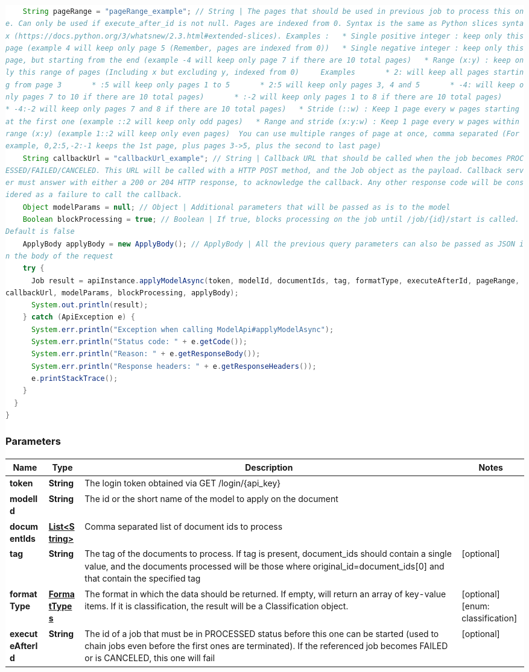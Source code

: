 ```java
    String pageRange = "pageRange_example"; // String | The pages that should be used in previous job to process this one. Can only be used if execute_after_id is not null. Pages are indexed from 0. Syntax is the same as Python slices syntax (https://docs.python.org/3/whatsnew/2.3.html#extended-slices). Examples :   * Single positive integer : keep only this page (example 4 will keep only page 5 (Remember, pages are indexed from 0))   * Single negative integer : keep only this page, but starting from the end (example -4 will keep only page 7 if there are 10 total pages)   * Range (x:y) : keep only this range of pages (Including x but excluding y, indexed from 0)     Examples       * 2: will keep all pages starting from page 3       * :5 will keep only pages 1 to 5       * 2:5 will keep only pages 3, 4 and 5       * -4: will keep only pages 7 to 10 if there are 10 total pages)       * :-2 will keep only pages 1 to 8 if there are 10 total pages)       * -4:-2 will keep only pages 7 and 8 if there are 10 total pages)   * Stride (::w) : Keep 1 page every w pages starting at the first one (example ::2 will keep only odd pages)   * Range and stride (x:y:w) : Keep 1 page every w pages within range (x:y) (example 1::2 will keep only even pages)  You can use multiple ranges of page at once, comma separated (For example, 0,2:5,-2:-1 keeps the 1st page, plus pages 3->5, plus the second to last page) 
    String callbackUrl = "callbackUrl_example"; // String | Callback URL that should be called when the job becomes PROCESSED/FAILED/CANCELED. This URL will be called with a HTTP POST method, and the Job object as the payload. Callback server must answer with either a 200 or 204 HTTP response, to acknowledge the callback. Any other response code will be considered as a failure to call the callback.
    Object modelParams = null; // Object | Additional parameters that will be passed as is to the model
    Boolean blockProcessing = true; // Boolean | If true, blocks processing on the job until /job/{id}/start is called. Default is false
    ApplyBody applyBody = new ApplyBody(); // ApplyBody | All the previous query parameters can also be passed as JSON in the body of the request
    try {
      Job result = apiInstance.applyModelAsync(token, modelId, documentIds, tag, formatType, executeAfterId, pageRange, callbackUrl, modelParams, blockProcessing, applyBody);
      System.out.println(result);
    } catch (ApiException e) {
      System.err.println("Exception when calling ModelApi#applyModelAsync");
      System.err.println("Status code: " + e.getCode());
      System.err.println("Reason: " + e.getResponseBody());
      System.err.println("Response headers: " + e.getResponseHeaders());
      e.printStackTrace();
    }
  }
}
```

### Parameters

Name | Type | Description  | Notes
------------- | ------------- | ------------- | -------------
 **token** | **String**| The login token obtained via GET /login/{api_key} |
 **modelId** | **String**| The id or the short name of the model to apply on the document |
 **documentIds** | [**List&lt;String&gt;**](String.md)| Comma separated list of document ids to process |
 **tag** | **String**| The tag of the documents to process. If tag is present, document_ids should contain a single value, and the documents processed will be those where original_id&#x3D;document_ids[0] and that contain the specified tag | [optional]
 **formatType** | [**FormatTypes**](.md)| The format in which the data should be returned. If empty, will return an array of key-value items. If it is classification, the result will be a Classification object. | [optional] [enum: classification]
 **executeAfterId** | **String**| The id of a job that must be in PROCESSED status before this one can be started (used to chain jobs even before the first ones are terminated). If the referenced job becomes FAILED or is CANCELED, this one will fail | [optional]